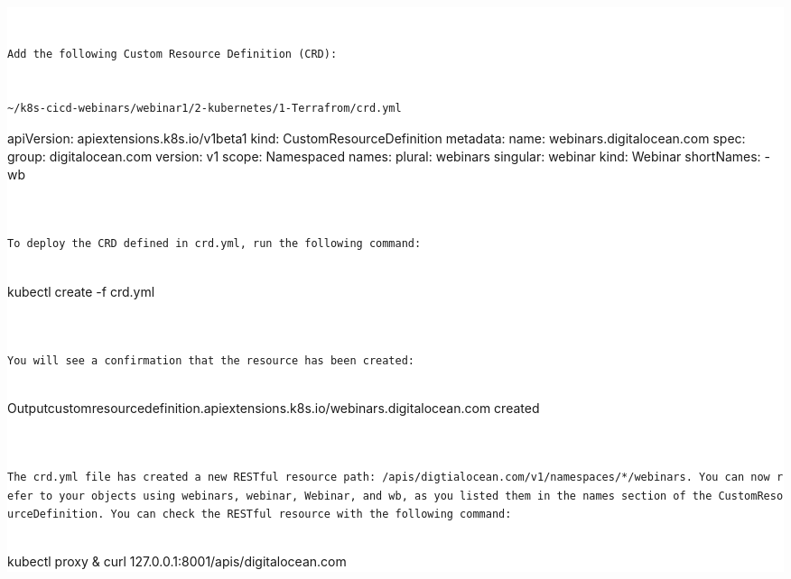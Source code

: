 
```


Add the following Custom Resource Definition (CRD):


~/k8s-cicd-webinars/webinar1/2-kubernetes/1-Terrafrom/crd.yml
```
apiVersion: apiextensions.k8s.io/v1beta1
kind: CustomResourceDefinition
metadata:
  name: webinars.digitalocean.com
spec:
  group: digitalocean.com
  version: v1
  scope: Namespaced
  names:
    plural: webinars
    singular: webinar
    kind: Webinar
    shortNames:
    - wb

```


To deploy the CRD defined in crd.yml, run the following command:


```
kubectl create -f crd.yml 


```


You will see a confirmation that the resource has been created:


```
Outputcustomresourcedefinition.apiextensions.k8s.io/webinars.digitalocean.com created

```


The crd.yml file has created a new RESTful resource path: /apis/digtialocean.com/v1/namespaces/*/webinars. You can now refer to your objects using webinars, webinar, Webinar, and wb, as you listed them in the names section of the CustomResourceDefinition. You can check the RESTful resource with the following command:


```
kubectl proxy & curl 127.0.0.1:8001/apis/digitalocean.com
